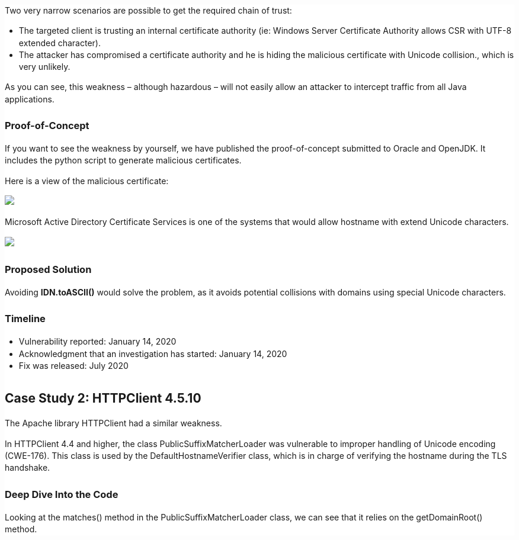 Two very narrow scenarios are possible to get the required chain of trust:

- The targeted client is trusting an internal certificate authority (ie: Windows Server Certificate Authority allows CSR with UTF-8 extended character).
- The attacker has compromised a certificate authority and he is hiding the malicious certificate with Unicode collision., which is very unlikely.

As you can see, this weakness – although hazardous – will not easily allow an attacker to intercept traffic from all Java applications.

### Proof-of-Concept

If you want to see the weakness by yourself, we have published the proof-of-concept submitted to Oracle and OpenJDK. It includes the python script to generate malicious certificates.

Here is a view of the malicious certificate:

  

![](https://blogger.googleusercontent.com/img/b/R29vZ2xl/AVvXsEilVHy59Wor4XhNfdUJaQaTt8XCiVd50F09VHO-_ylOqHXruo4stEA2NrVHBEiYrImH6wrWXhauUVeWbac0pWnVBpySHRXra25UU77pxWLsGoEv4JHi0I4aCtgsmcDA6MTUWdEsIfM0xZjS/w400-h254/oracle_image_1%255B1%255D.png)

  

  

Microsoft Active Directory Certificate Services is one of the systems that would allow hostname with extend Unicode characters.

  

![](https://blogger.googleusercontent.com/img/b/R29vZ2xl/AVvXsEjnJ-vymwgduWVM5b-r48_kuojsyqvPl9yW8xvHazaXsrSzaWtOybRFlfsVvFM7eef0WiqZSpCM_4j6YVLCfKxzPvqpIBbzfe6JsB5Fg-37ubnXTicRv47MQacx446PB1uZcktwTDcw9a_v/w640-h536/oracle_image_2%255B1%255D.png)

  

  

### Proposed Solution

Avoiding **IDN.toASCII()** would solve the problem, as it avoids potential collisions with domains using special Unicode characters.

### Timeline

- Vulnerability reported: January 14, 2020
- Acknowledgment that an investigation has started: January 14, 2020
- Fix was released: July 2020

## Case Study 2: HTTPClient 4.5.10

The Apache library HTTPClient had a similar weakness.

In HTTPClient 4.4 and higher, the class PublicSuffixMatcherLoader was vulnerable to improper handling of Unicode encoding (CWE-176). This class is used by the DefaultHostnameVerifier class, which is in charge of verifying the hostname during the TLS handshake.

### Deep Dive Into the Code

Looking at the matches() method in the PublicSuffixMatcherLoader class, we can see that it relies on the getDomainRoot() method.
